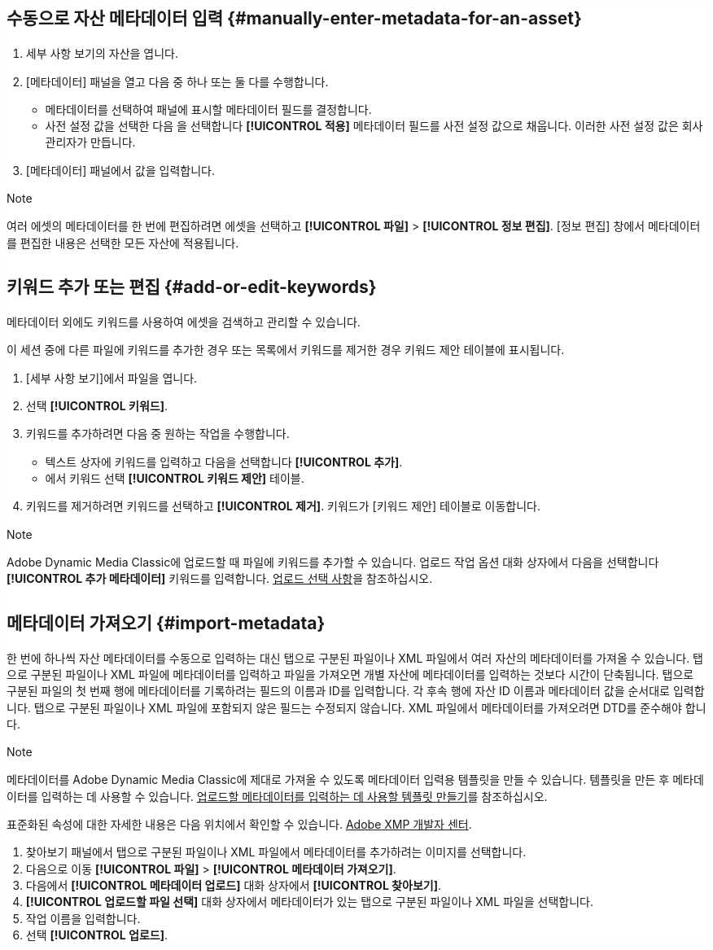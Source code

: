 ## 수동으로 자산 메타데이터 입력 {#manually-enter-metadata-for-an-asset}

1. 세부 사항 보기의 자산을 엽니다.
1. [메타데이터] 패널을 열고 다음 중 하나 또는 둘 다를 수행합니다.

   * 메타데이터를 선택하여 패널에 표시할 메타데이터 필드를 결정합니다.
   * 사전 설정 값을 선택한 다음 을 선택합니다 **[!UICONTROL 적용]** 메타데이터 필드를 사전 설정 값으로 채웁니다. 이러한 사전 설정 값은 회사 관리자가 만듭니다.

1. [메타데이터] 패널에서 값을 입력합니다.

>[!NOTE]
>
>여러 에셋의 메타데이터를 한 번에 편집하려면 에셋을 선택하고 **[!UICONTROL 파일]** > **[!UICONTROL 정보 편집]**. [정보 편집] 창에서 메타데이터를 편집한 내용은 선택한 모든 자산에 적용됩니다.

## 키워드 추가 또는 편집 {#add-or-edit-keywords}

메타데이터 외에도 키워드를 사용하여 에셋을 검색하고 관리할 수 있습니다.

이 세션 중에 다른 파일에 키워드를 추가한 경우 또는 목록에서 키워드를 제거한 경우 키워드 제안 테이블에 표시됩니다.

1. [세부 사항 보기]에서 파일을 엽니다.
1. 선택 **[!UICONTROL 키워드]**.
1. 키워드를 추가하려면 다음 중 원하는 작업을 수행합니다.

   * 텍스트 상자에 키워드를 입력하고 다음을 선택합니다 **[!UICONTROL 추가]**.
   * 에서 키워드 선택 **[!UICONTROL 키워드 제안]** 테이블.

1. 키워드를 제거하려면 키워드를 선택하고 **[!UICONTROL 제거]**. 키워드가 [키워드 제안] 테이블로 이동합니다.

>[!NOTE]
>
>Adobe Dynamic Media Classic에 업로드할 때 파일에 키워드를 추가할 수 있습니다. 업로드 작업 옵션 대화 상자에서 다음을 선택합니다 **[!UICONTROL 추가 메타데이터]** 키워드를 입력합니다.
>[업로드 선택 사항](uploading-files.md#upload_options)을 참조하십시오.

## 메타데이터 가져오기 {#import-metadata}

한 번에 하나씩 자산 메타데이터를 수동으로 입력하는 대신 탭으로 구분된 파일이나 XML 파일에서 여러 자산의 메타데이터를 가져올 수 있습니다. 탭으로 구분된 파일이나 XML 파일에 메타데이터를 입력하고 파일을 가져오면 개별 자산에 메타데이터를 입력하는 것보다 시간이 단축됩니다. 탭으로 구분된 파일의 첫 번째 행에 메타데이터를 기록하려는 필드의 이름과 ID를 입력합니다. 각 후속 행에 자산 ID 이름과 메타데이터 값을 순서대로 입력합니다. 탭으로 구분된 파일이나 XML 파일에 포함되지 않은 필드는 수정되지 않습니다. XML 파일에서 메타데이터를 가져오려면 DTD를 준수해야 합니다.

>[!NOTE]
>
>메타데이터를 Adobe Dynamic Media Classic에 제대로 가져올 수 있도록 메타데이터 입력용 템플릿을 만들 수 있습니다. 템플릿을 만든 후 메타데이터를 입력하는 데 사용할 수 있습니다.
>[업로드할 메타데이터를 입력하는 데 사용할 템플릿 만들기](viewing-adding-exporting-metadata.md#create_a_template_for_entering_metadata_to_upload)를 참조하십시오.

표준화된 속성에 대한 자세한 내용은 다음 위치에서 확인할 수 있습니다. [Adobe XMP 개발자 센터](https://www.adobe.com/devnet/xmp.html).

1. 찾아보기 패널에서 탭으로 구분된 파일이나 XML 파일에서 메타데이터를 추가하려는 이미지를 선택합니다.
1. 다음으로 이동 **[!UICONTROL 파일]** > **[!UICONTROL 메타데이터 가져오기]**.
1. 다음에서 **[!UICONTROL 메타데이터 업로드]** 대화 상자에서 **[!UICONTROL 찾아보기]**.
1. **[!UICONTROL 업로드할 파일 선택]** 대화 상자에서 메타데이터가 있는 탭으로 구분된 파일이나 XML 파일을 선택합니다.
1. 작업 이름을 입력합니다.
1. 선택 **[!UICONTROL 업로드]**.
